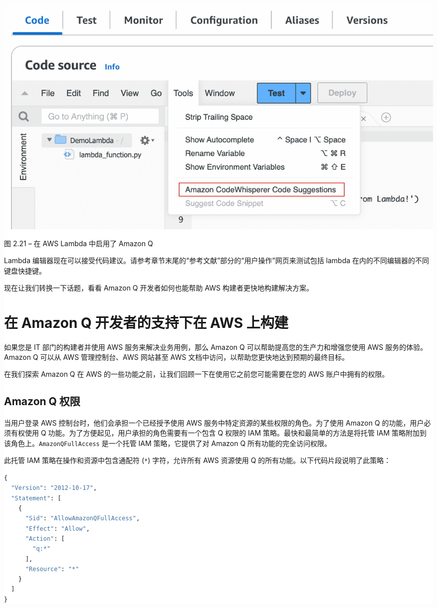 ![图 2.2.1 - 在 AWS Lambda 中启用了 Amazon Q](img/B21378_02_021.jpg)

图 2.21 – 在 AWS Lambda 中启用了 Amazon Q

Lambda 编辑器现在可以接受代码建议。请参考章节末尾的“参考文献”部分的“用户操作”网页来测试包括 lambda 在内的不同编辑器的不同键盘快捷键。

现在让我们转换一下话题，看看 Amazon Q 开发者如何也能帮助 AWS 构建者更快地构建解决方案。

# 在 Amazon Q 开发者的支持下在 AWS 上构建

如果您是 IT 部门的构建者并使用 AWS 服务来解决业务用例，那么 Amazon Q 可以帮助提高您的生产力和增强您使用 AWS 服务的体验。Amazon Q 可以从 AWS 管理控制台、AWS 网站甚至 AWS 文档中访问，以帮助您更快地达到预期的最终目标。

在我们探索 Amazon Q 在 AWS 的一些功能之前，让我们回顾一下在使用它之前您可能需要在您的 AWS 账户中拥有的权限。

## Amazon Q 权限

当用户登录 AWS 控制台时，他们会承担一个已经授予使用 AWS 服务中特定资源的某些权限的角色。为了使用 Amazon Q 的功能，用户必须有权使用 Q 功能。为了方便起见，用户承担的角色需要有一个包含 Q 权限的 IAM 策略。最快和最简单的方法是将托管 IAM 策略附加到该角色上。`AmazonQFullAccess` 是一个托管 IAM 策略，它提供了对 Amazon Q 所有功能的完全访问权限。

此托管 IAM 策略在操作和资源中包含通配符 (`*`) 字符，允许所有 AWS 资源使用 Q 的所有功能。以下代码片段说明了此策略：

```py
{
  "Version": "2012-10-17",
  "Statement": [
    {
      "Sid": "AllowAmazonQFullAccess",
      "Effect": "Allow",
      "Action": [
        "q:*"
      ],
      "Resource": "*"
    }
  ]
}
```
